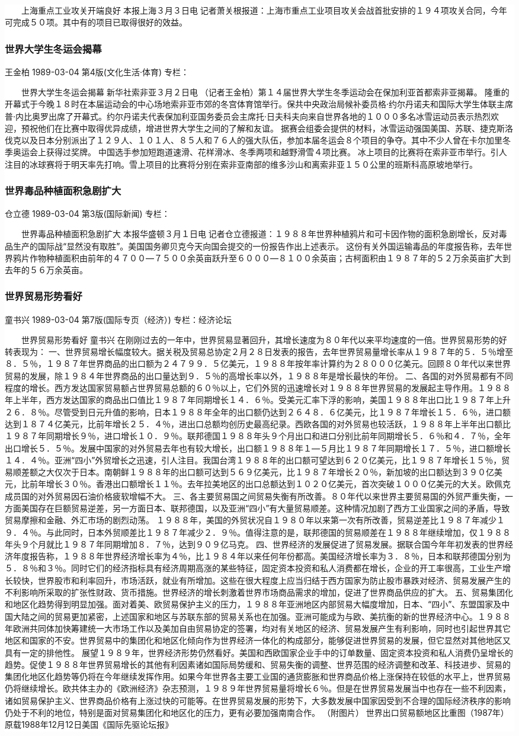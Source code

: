 　　上海重点工业攻关开端良好
    本报上海３月３日电  记者萧关根报道：上海市重点工业项目攻关会战首批安排的１９４项攻关合同，今年可完成５０项。其中有的项目已取得很好的效益。


### 世界大学生冬运会揭幕
王金柏
1989-03-04
第4版(文化生活·体育)
专栏：

　　世界大学生冬运会揭幕
    新华社索非亚３月２日电  （记者王金柏）第１４届世界大学生冬季运动会在保加利亚首都索非亚揭幕。
    隆重的开幕式于今晚１８时在本届运动会的中心场地索非亚市郊的冬宫体育馆举行。保共中央政治局候补委员格·约尔丹诺夫和国际大学生体联主席普·内比奥罗出席了开幕式。约尔丹诺夫代表保加利亚国务委员会主席托·日夫科夫向来自世界各地的１０００多名冰雪运动员表示热烈欢迎，预祝他们在比赛中取得优异成绩，增进世界大学生之间的了解和友谊。
    据赛会组委会提供的材料，冰雪运动强国美国、苏联、捷克斯洛伐克以及日本分别派出了１２９人、１０１人、８５人和７６人的强大队伍，参加本届冬运会８个项目的争夺。其中不少人曾在卡尔加里冬季奥运会上获得过奖牌。
    中国选手参加短跑道速滑、花样滑冰、冬季两项和越野滑雪４项比赛。
    冰上项目的比赛将在索非亚市举行。引人注目的冰球赛将于明天率先打响。雪上项目的比赛将分别在索非亚南部的维多沙山和离索非亚１５０公里的班斯科高原坡地举行。


### 世界毒品种植面积急剧扩大
仓立德
1989-03-04
第3版(国际新闻)
专栏：

　　世界毒品种植面积急剧扩大
    本报华盛顿３月１日电  记者仓立德报道：１９８８年世界种植鸦片和可卡因作物的面积急剧增长，反对毒品生产的国际战“显然没有取胜”。美国国务卿贝克今天向国会提交的一份报告作出上述表示。
    这份有关外国运输毒品的年度报告称，去年世界鸦片作物种植面积由前年的４７００—７５００余英亩跃升至６０００—８１００余英亩；古柯面积由１９８７年的５２万余英亩扩大到去年的５６万余英亩。


### 世界贸易形势看好
童书兴
1989-03-04
第7版(国际专页（经济）)
专栏：经济论坛

　　世界贸易形势看好
    童书兴
    在刚刚过去的一年中，世界贸易显著回升，其增长速度为８０年代以来平均速度的一倍。世界贸易形势的好转表现为：
    一、世界贸易增长幅度较大。据关税及贸易总协定２月２８日发表的报告，去年世界贸易量增长率从１９８７年的５．５％增至８．５％，１９８７年世界商品的出口额为２４７９９．５亿美元，１９８８年按年率计算约为２８０００亿美元。回顾８０年代以来世界贸易的发展，除１９８４年世界商品的出口量达到９．５％的高增长率以外，１９８８年是增长最快的年份。
    二、各国的对外贸易都有不同程度的增长。西方发达国家贸易额占世界贸易总额的６０％以上，它们外贸的迅速增长对１９８８年世界贸易的发展起主导作用。１９８８年上半年，西方发达国家的商品出口值比１９８７年同期增长１４．６％。受美元汇率下浮的影响，美国１９８８年出口比１９８７年上升２６．８％。尽管受到日元升值的影响，日本１９８８年全年的出口额仍达到２６４８．６亿美元，比１９８７年增长１５．６％，进口额达到１８７４亿美元，比前年增长２５．４％，进出口总额均创历史最高纪录。西欧各国的对外贸易也较活跃，１９８８年上半年出口额比１９８７年同期增长９％，进口增长１０．９％。联邦德国１９８８年头９个月出口和进口分别比前年同期增长５．６％和４．７％，全年出口增长５．５％。发展中国家的对外贸易去年也有较大增长，出口额１９８８年１—５月比１９８７年同期增长１７．５％，进口额增长１４．４％。亚洲“四小”外贸增长之迅速，引人注目。我国台湾１９８８年的出口额可望达到６２０亿美元，比１９８７年增长１５％，贸易顺差额之大仅次于日本。南朝鲜１９８８年的出口额可达到５６９亿美元，比１９８７年增长２０％，新加坡的出口额达到３９０亿美元，比前年增长３０％。香港出口额增长１１％。去年拉美地区的出口总额达到１０２０亿美元，首次突破１０００亿美元的大关。欧佩克成员国的对外贸易因石油价格疲软增幅不大。
    三、各主要贸易国之间贸易失衡有所改善。８０年代以来世界主要贸易国的外贸严重失衡，一方面美国存在巨额贸易逆差，另一方面日本、联邦德国，以及亚洲“四小”有大量贸易顺差。这种情况加剧了西方工业国家之间的矛盾，导致贸易摩擦和金融、外汇市场的剧烈动荡。
    １９８８年，美国的外贸状况自１９８０年以来第一次有所改善，贸易逆差比１９８７年减少１９．４％。与此同时，日本外贸顺差比１９８７年减少２．９％。值得注意的是，联邦德国的贸易顺差在１９８８年继续增加，仅１９８８年头９个月就比１９８７年同期增加８．７％，达到９０９亿马克。
    四、世界经济的发展促进了贸易发展。据联合国今年年初发表的世界经济年度报告称，１９８８年世界经济增长率为４％，比１９８４年以来任何年份都高。美国经济增长率为３．８％，日本和联邦德国分别为５．８％和３％。同时它们的经济指标具有经济周期高涨的某些特征，固定资本投资和私人消费都在增长，企业的开工率很高，工业生产增长较快，世界股市和利率回升，市场活跃，就业有所增加。这些在很大程度上应当归结于西方国家为防止股市暴跌对经济、贸易发展产生的不利影响所采取的扩张性财政、货币措施。世界经济的增长刺激着世界市场商品需求的增加，促进了世界商品供应的扩大。
    五、贸易集团化和地区化趋势得到明显加强。面对着美、欧贸易保护主义的压力，１９８８年亚洲地区内部贸易大幅度增加，日本、“四小”、东盟国家及中国大陆之间的贸易更加紧密，上述国家和地区与苏联东部的贸易关系也在加强。亚洲可能成为与欧、美抗衡的新的世界经济中心。１９８８年欧洲共同体加快筹建统一大市场工作以及美加自由贸易协定的签署，均对有关地区的经济、贸易发展产生有利影响，同时也引起世界其它地区和国家的不安。世界贸易中的集团化和地区化倾向作为世界经济一体化的构成部分，能够促进世界贸易的发展，但它显然对其他地区又具有一定的排他性。
    展望１９８９年，世界经济形势仍然看好。美国和西欧国家企业手中的订单数量、固定资本投资和私人消费仍呈增长的趋势。促使１９８８年世界贸易增长的其他有利因素诸如国际局势缓和、贸易失衡的调整、世界范围的经济调整和改革、科技进步、贸易的集团化地区化趋势等仍将在今年继续发挥作用。如果今年世界各主要工业国的通货膨胀和世界商品价格上涨保持在较低的水平上，世界贸易仍将继续增长。欧共体主办的《欧洲经济》杂志预测，１９８９年世界贸易量将增长６％。但是在世界贸易发展当中也存在一些不利因素，诸如贸易保护主义、世界商品价格有上涨过快的可能等。在世界贸易发展的形势下，大多数发展中国家因受到不合理的国际经济秩序的影响仍处于不利的地位，特别是面对贸易集团化和地区化的压力，更有必要加强南南合作。
    （附图片）
    世界出口贸易额地区比重图（1987年）
    原载1988年12月12日美国《国际先驱论坛报》
